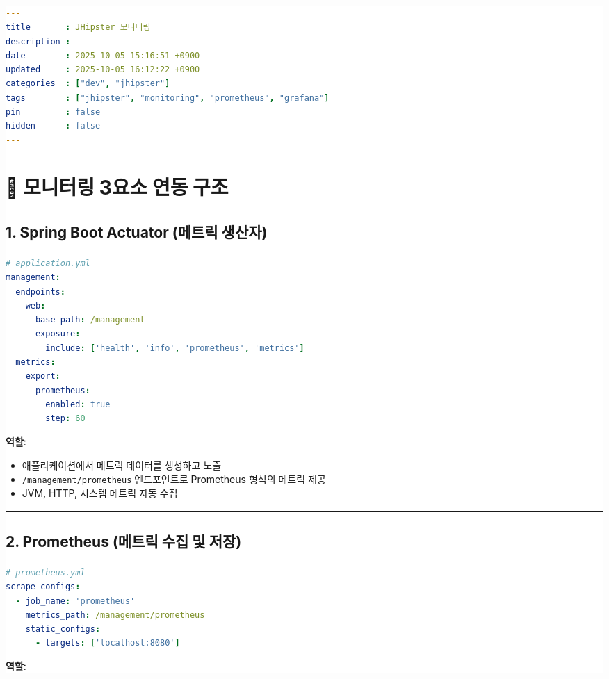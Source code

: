 ```yaml
---
title       : JHipster 모니터링
description : 
date        : 2025-10-05 15:16:51 +0900
updated     : 2025-10-05 16:12:22 +0900
categories  : ["dev", "jhipster"]
tags        : ["jhipster", "monitoring", "prometheus", "grafana"]
pin         : false
hidden      : false
---
```


# 🔄 모니터링 3요소 연동 구조

## 1. Spring Boot Actuator (메트릭 생산자)

```yaml
# application.yml
management:
  endpoints:
    web:
      base-path: /management
      exposure:
        include: ['health', 'info', 'prometheus', 'metrics']
  metrics:
    export:
      prometheus:
        enabled: true
        step: 60
```

**역할**:

* 애플리케이션에서 메트릭 데이터를 생성하고 노출
* `/management/prometheus` 엔드포인트로 Prometheus 형식의 메트릭 제공
* JVM, HTTP, 시스템 메트릭 자동 수집

---

## 2. Prometheus (메트릭 수집 및 저장)

```yaml
# prometheus.yml
scrape_configs:
  - job_name: 'prometheus'
    metrics_path: /management/prometheus
    static_configs:
      - targets: ['localhost:8080']
```

**역할**:
